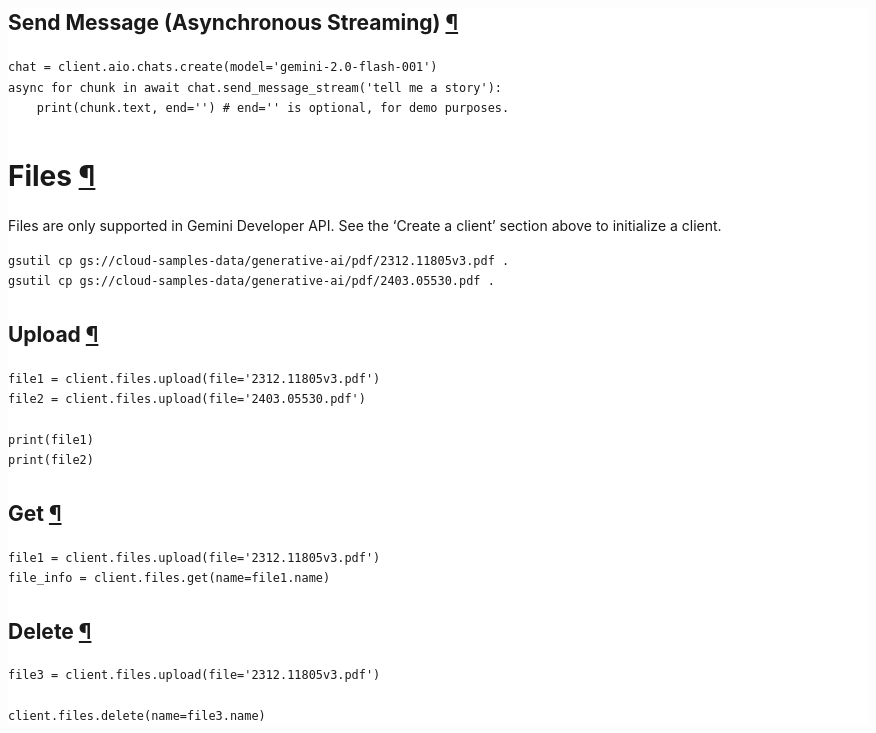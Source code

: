 ## Send Message (Asynchronous Streaming) [¶](https://googleapis.github.io/python-genai/\#send-message-asynchronous-streaming "Link to this heading")

```
chat = client.aio.chats.create(model='gemini-2.0-flash-001')
async for chunk in await chat.send_message_stream('tell me a story'):
    print(chunk.text, end='') # end='' is optional, for demo purposes.

```

# Files [¶](https://googleapis.github.io/python-genai/\#files "Link to this heading")

Files are only supported in Gemini Developer API. See the ‘Create a client’
section above to initialize a client.

```
gsutil cp gs://cloud-samples-data/generative-ai/pdf/2312.11805v3.pdf .
gsutil cp gs://cloud-samples-data/generative-ai/pdf/2403.05530.pdf .

```

## Upload [¶](https://googleapis.github.io/python-genai/\#upload "Link to this heading")

```
file1 = client.files.upload(file='2312.11805v3.pdf')
file2 = client.files.upload(file='2403.05530.pdf')

print(file1)
print(file2)

```

## Get [¶](https://googleapis.github.io/python-genai/\#get "Link to this heading")

```
file1 = client.files.upload(file='2312.11805v3.pdf')
file_info = client.files.get(name=file1.name)

```

## Delete [¶](https://googleapis.github.io/python-genai/\#delete "Link to this heading")

```
file3 = client.files.upload(file='2312.11805v3.pdf')

client.files.delete(name=file3.name)

```
